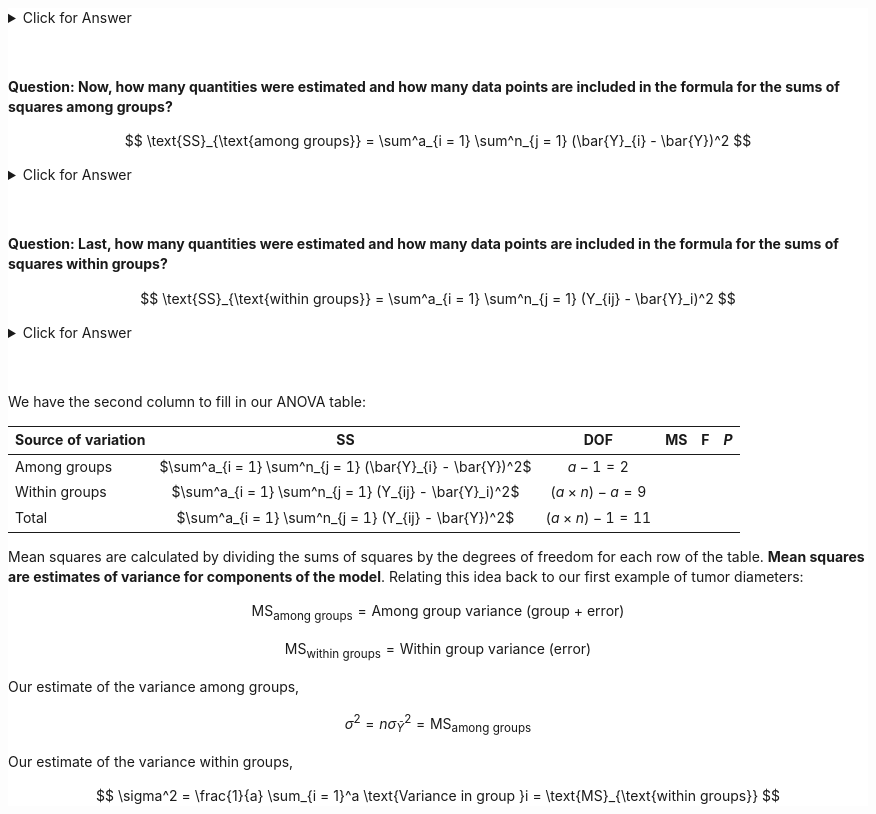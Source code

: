 <details><summary>Click for Answer</summary></details> 

<p>&nbsp;</p>

**Question: Now, how many quantities were estimated and how many data points are included in the formula for the sums of squares among groups?** 

$$
\text{SS}_{\text{among groups}} = \sum^a_{i = 1} \sum^n_{j = 1} (\bar{Y}_{i} - \bar{Y})^2
$$

<details><summary>Click for Answer</summary></details> 

<p>&nbsp;</p>

**Question: Last, how many quantities were estimated and how many data points are included in the formula for the sums of squares within groups?** 

$$
\text{SS}_{\text{within groups}} = \sum^a_{i = 1} \sum^n_{j = 1} (Y_{ij} - \bar{Y}_i)^2
$$

<details><summary>Click for Answer</summary></details> 

<p>&nbsp;</p>

We have the second column to fill in our ANOVA table:

| Source of variation | SS        | DOF       | MS        | F         | *P*       |
| ------------------- |:---------:|:---------:|:---------:|:---------:|:---------:|
| Among groups | $\sum^a_{i = 1} \sum^n_{j = 1} (\bar{Y}_{i} - \bar{Y})^2$ | $a - 1 = 2$ | | | |
| Within groups | $\sum^a_{i = 1} \sum^n_{j = 1} (Y_{ij} - \bar{Y}_i)^2$ | $(a \times n) - a = 9$ | | | |
| Total | $\sum^a_{i = 1} \sum^n_{j = 1} (Y_{ij} - \bar{Y})^2$ | $(a \times n) - 1 = 11$ | | | |

Mean squares are calculated by dividing the sums of squares by the degrees of freedom for each row of the table. **Mean squares are estimates of variance for components of the model**. Relating this idea back to our first example of tumor diameters:

$$
\text{MS}_{\text{among groups}} = \text{Among group variance (group + error)}
$$

$$
\text{MS}_{\text{within groups}} = \text{Within group variance (error)}
$$

Our estimate of the variance among groups, 

$$
\sigma^2 = n \sigma^2_{\bar{Y}} = \text{MS}_{\text{among groups}}
$$

Our estimate of the variance within groups, 

$$
\sigma^2 = \frac{1}{a} \sum_{i = 1}^a \text{Variance in group }i = \text{MS}_{\text{within groups}}
$$
